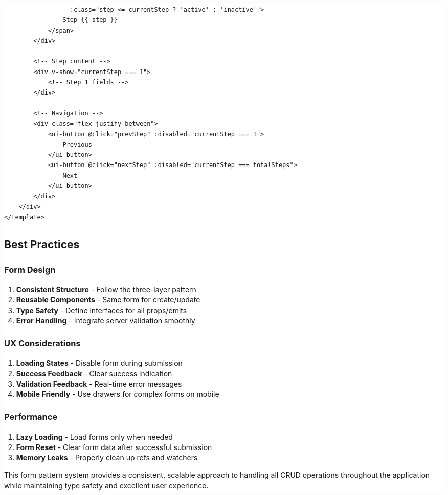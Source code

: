 ```vue
                  :class="step <= currentStep ? 'active' : 'inactive'">
                Step {{ step }}
            </span>
        </div>
        
        <!-- Step content -->
        <div v-show="currentStep === 1">
            <!-- Step 1 fields -->
        </div>
        
        <!-- Navigation -->
        <div class="flex justify-between">
            <ui-button @click="prevStep" :disabled="currentStep === 1">
                Previous
            </ui-button>
            <ui-button @click="nextStep" :disabled="currentStep === totalSteps">
                Next
            </ui-button>
        </div>
    </div>
</template>
```

## Best Practices

### Form Design

1. **Consistent Structure** - Follow the three-layer pattern
2. **Reusable Components** - Same form for create/update
3. **Type Safety** - Define interfaces for all props/emits
4. **Error Handling** - Integrate server validation smoothly

### UX Considerations

1. **Loading States** - Disable form during submission
2. **Success Feedback** - Clear success indication
3. **Validation Feedback** - Real-time error messages
4. **Mobile Friendly** - Use drawers for complex forms on mobile

### Performance

1. **Lazy Loading** - Load forms only when needed
2. **Form Reset** - Clear form data after successful submission
3. **Memory Leaks** - Properly clean up refs and watchers

This form pattern system provides a consistent, scalable approach to handling all CRUD operations throughout the application while maintaining type safety and excellent user experience.